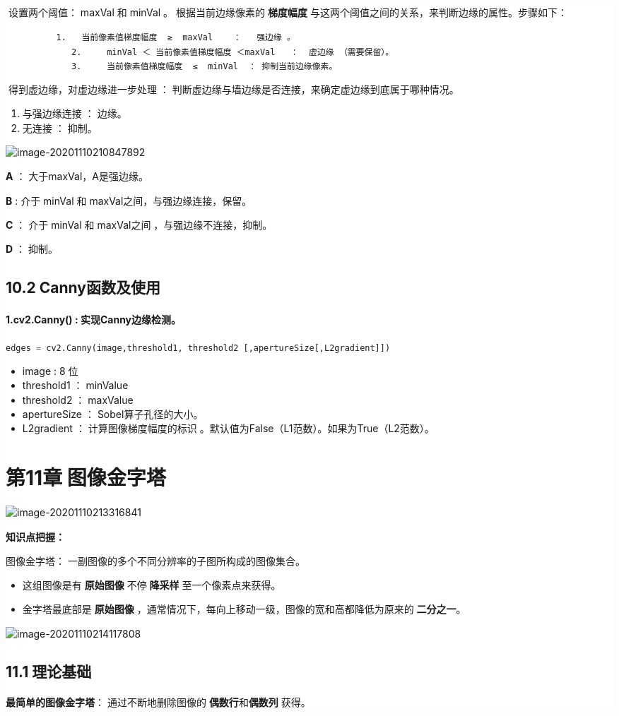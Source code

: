 ​        设置两个阈值： maxVal 和 minVal 。 根据当前边缘像素的   **梯度幅度**  与这两个阈值之间的关系，来判断边缘的属性。步骤如下：

              1.   当前像素值梯度幅度  ≥  maxVal    ：   强边缘 。
                 2.     minVal ＜ 当前像素值梯度幅度 ＜maxVal   ：  虚边缘 （需要保留）。
                 3.     当前像素值梯度幅度  ≤  minVal  ： 抑制当前边缘像素。

​         得到虚边缘，对虚边缘进一步处理 ： 判断虚边缘与墙边缘是否连接，来确定虚边缘到底属于哪种情况。

1. 与强边缘连接 ：  边缘。
2. 无连接  ：  抑制。

![image-20201110210847892](C:\Users\Administrator\AppData\Roaming\Typora\typora-user-images\image-20201110210847892.png)

**A** ： 大于maxVal，A是强边缘。

**B**  :    介于 minVal 和  maxVal之间，与强边缘连接，保留。

**C** ：  介于 minVal 和  maxVal之间 ，与强边缘不连接，抑制。

**D** ： 抑制。

## 10.2 Canny函数及使用

#### 1.cv2.Canny() : 实现Canny边缘检测。

```python
edges = cv2.Canny(image,threshold1, threshold2 [,apertureSize[,L2gradient]])
```

- image : 8 位
- threshold1 ： minValue
- threshold2 ： maxValue
- apertureSize ： Sobel算子孔径的大小。
- L2gradient ： 计算图像梯度幅度的标识 。默认值为False（L1范数）。如果为True（L2范数）。





# 第11章 图像金字塔

![image-20201110213316841](C:\Users\Administrator\AppData\Roaming\Typora\typora-user-images\image-20201110213316841.png)

**知识点把握：**

图像金字塔： 一副图像的多个不同分辨率的子图所构成的图像集合。

- 这组图像是有 **原始图像** 不停   **降采样**  至一个像素点来获得。

- 金字塔最底部是 **原始图像** ，通常情况下，每向上移动一级，图像的宽和高都降低为原来的  **二分之一**。

![image-20201110214117808](C:\Users\Administrator\AppData\Roaming\Typora\typora-user-images\image-20201110214117808.png)



## 11.1 理论基础

**最简单的图像金字塔**： 通过不断地删除图像的  **偶数行**和**偶数列**  获得。
